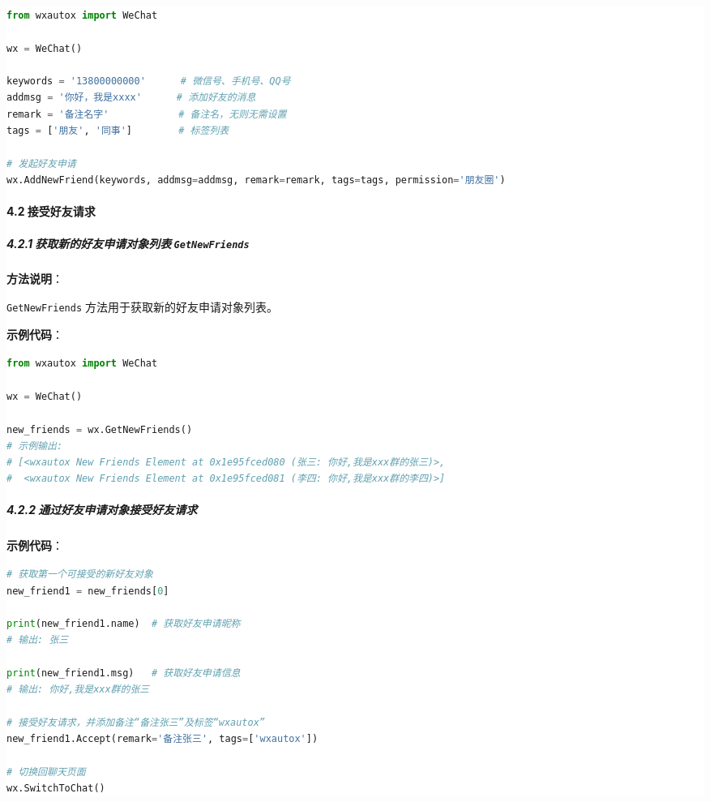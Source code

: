 ```python
from wxautox import WeChat

wx = WeChat()

keywords = '13800000000'      # 微信号、手机号、QQ号
addmsg = '你好，我是xxxx'      # 添加好友的消息
remark = '备注名字'            # 备注名，无则无需设置
tags = ['朋友', '同事']        # 标签列表

# 发起好友申请
wx.AddNewFriend(keywords, addmsg=addmsg, remark=remark, tags=tags, permission='朋友圈')
```

#### 4.2 接受好友请求

##### 4.2.1 获取新的好友申请对象列表 `GetNewFriends`

**方法说明**：

`GetNewFriends` 方法用于获取新的好友申请对象列表。

**示例代码**：

```python
from wxautox import WeChat

wx = WeChat()

new_friends = wx.GetNewFriends()
# 示例输出:
# [<wxautox New Friends Element at 0x1e95fced080 (张三: 你好,我是xxx群的张三)>,
#  <wxautox New Friends Element at 0x1e95fced081 (李四: 你好,我是xxx群的李四)>]
```

##### 4.2.2 通过好友申请对象接受好友请求

**示例代码**：

```python
# 获取第一个可接受的新好友对象
new_friend1 = new_friends[0]

print(new_friend1.name)  # 获取好友申请昵称
# 输出: 张三

print(new_friend1.msg)   # 获取好友申请信息
# 输出: 你好,我是xxx群的张三

# 接受好友请求，并添加备注“备注张三”及标签“wxautox”
new_friend1.Accept(remark='备注张三', tags=['wxautox'])

# 切换回聊天页面
wx.SwitchToChat()
```
